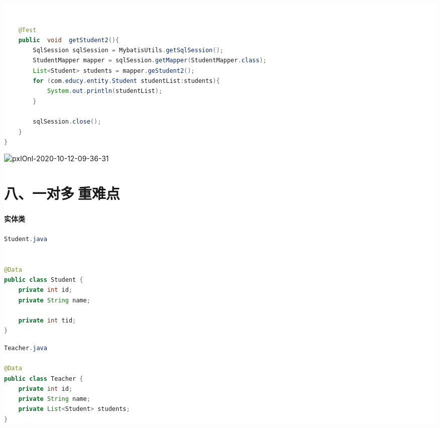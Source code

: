 ```java


    @Test
    public  void  getStudent2(){
        SqlSession sqlSession = MybatisUtils.getSqlSession();
        StudentMapper mapper = sqlSession.getMapper(StudentMapper.class);
        List<Student> students = mapper.geStudent2();
        for (com.educy.entity.Student studentList:students){
            System.out.println(studentList);
        }

        sqlSession.close();
    }
}

```

![pxIOnl-2020-10-12-09-36-31](https://cyymacbookpro.oss-cn-shanghai.aliyuncs.com/Macbookpro/pxIOnl-2020-10-12-09-36-31)





# 八、一对多  重难点

#### 实体类

```java
Student.java
  
 
@Data
public class Student {
    private int id;
    private String name;
    
    private int tid;
}
```



```java
Teacher.java
  
@Data
public class Teacher {
    private int id;
    private String name;
    private List<Student> students;
}
```



